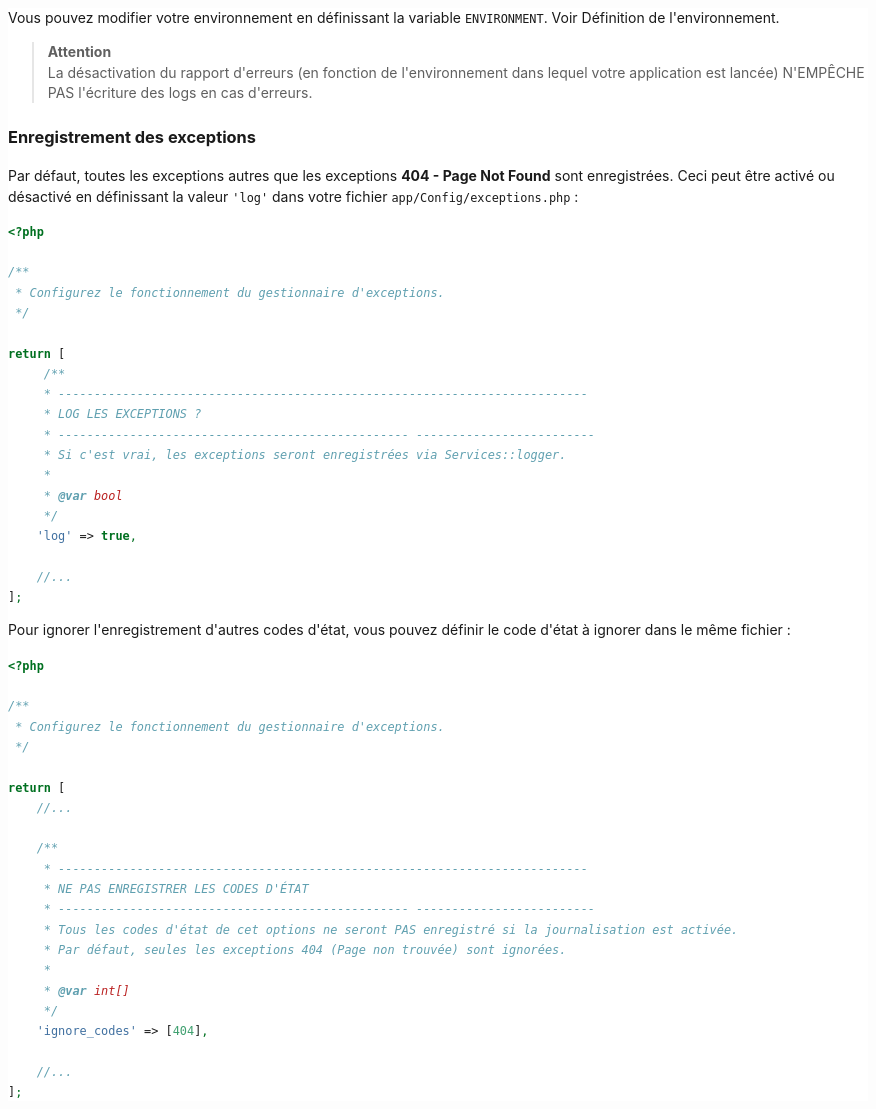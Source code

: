 Vous pouvez modifier votre environnement en définissant la variable `ENVIRONMENT`. Voir Définition de l'environnement.

> **Attention**  
> La désactivation du rapport d'erreurs (en fonction de l'environnement dans lequel votre application est lancée) N'EMPÊCHE PAS l'écriture des logs en cas d'erreurs.

<a name="enregistrement-des-exceptions"></a>
### Enregistrement des exceptions

Par défaut, toutes les exceptions autres que les exceptions **404 - Page Not Found** sont enregistrées. Ceci peut être activé ou désactivé en définissant la valeur `'log'` dans votre fichier `app/Config/exceptions.php` :

```php
<?php

/**
 * Configurez le fonctionnement du gestionnaire d'exceptions.
 */

return [
     /**
     * --------------------------------------------------------------------------
     * LOG LES EXCEPTIONS ?
     * ------------------------------------------------- -------------------------
     * Si c'est vrai, les exceptions seront enregistrées via Services::logger.
     * 
     * @var bool
     */
    'log' => true,
    
    //...
];
```

Pour ignorer l'enregistrement d'autres codes d'état, vous pouvez définir le code d'état à ignorer dans le même fichier :

```php
<?php

/**
 * Configurez le fonctionnement du gestionnaire d'exceptions.
 */

return [
    //...
    
    /**
     * --------------------------------------------------------------------------
     * NE PAS ENREGISTRER LES CODES D'ÉTAT
     * ------------------------------------------------- -------------------------
     * Tous les codes d'état de cet options ne seront PAS enregistré si la journalisation est activée.
     * Par défaut, seules les exceptions 404 (Page non trouvée) sont ignorées.
     * 
     * @var int[]
     */
    'ignore_codes' => [404],
    
    //...
];
```
